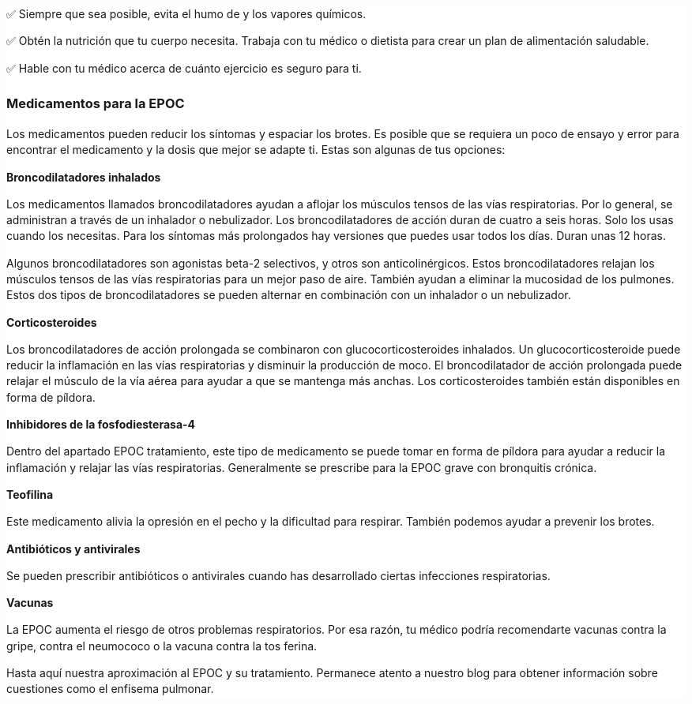 ✅ Siempre que sea posible, evita el humo de y los vapores químicos.

✅ Obtén la nutrición que tu cuerpo necesita. Trabaja con tu médico o dietista para crear un plan de alimentación saludable.

✅ Hable con tu médico acerca de cuánto ejercicio es seguro para ti.

### Medicamentos para la EPOC

Los medicamentos pueden reducir los síntomas y espaciar los brotes. Es posible que se requiera un poco de ensayo y error para encontrar el medicamento y la dosis que mejor se adapte ti. Estas son algunas de tus opciones:

**Broncodilatadores inhalados**

Los medicamentos llamados broncodilatadores ayudan a aflojar los músculos tensos de las vías respiratorias. Por lo general, se administran a través de un inhalador o nebulizador. Los broncodilatadores de acción duran de cuatro a seis horas. Solo los usas cuando los necesitas. Para los síntomas más prolongados hay versiones que puedes usar todos los días. Duran unas 12 horas.

Algunos broncodilatadores son agonistas beta-2 selectivos, y otros son anticolinérgicos. Estos broncodilatadores relajan los músculos tensos de las vías respiratorias para un mejor paso de aire. También ayudan a eliminar la mucosidad de los pulmones. Estos dos tipos de broncodilatadores se pueden alternar en combinación con un inhalador o un nebulizador.

**Corticosteroides**

Los broncodilatadores de acción prolongada se combinaron con glucocorticosteroides inhalados. Un glucocorticosteroide puede reducir la inflamación en las vías respiratorias y disminuir la producción de moco. El broncodilatador de acción prolongada puede relajar el músculo de la vía aérea para ayudar a que se mantenga más anchas. Los corticosteroides también están disponibles en forma de píldora.

**Inhibidores de la fosfodiesterasa-4**

Dentro del apartado EPOC tratamiento, este tipo de medicamento se puede tomar en forma de píldora para ayudar a reducir la inflamación y relajar las vías respiratorias. Generalmente se prescribe para la EPOC grave con bronquitis crónica.

**Teofilina**

Este medicamento alivia la opresión en el pecho y la dificultad para respirar. También podemos ayudar a prevenir los brotes.

**Antibióticos y antivirales**

Se pueden prescribir antibióticos o antivirales cuando has desarrollado ciertas infecciones respiratorias.

**Vacunas**

La EPOC aumenta el riesgo de otros problemas respiratorios. Por esa razón, tu médico podría recomendarte vacunas contra la gripe, contra el neumococo o la vacuna contra la tos ferina.

Hasta aquí nuestra aproximación al EPOC y su tratamiento. Permanece atento a nuestro blog para obtener información sobre cuestiones como el enfisema pulmonar.